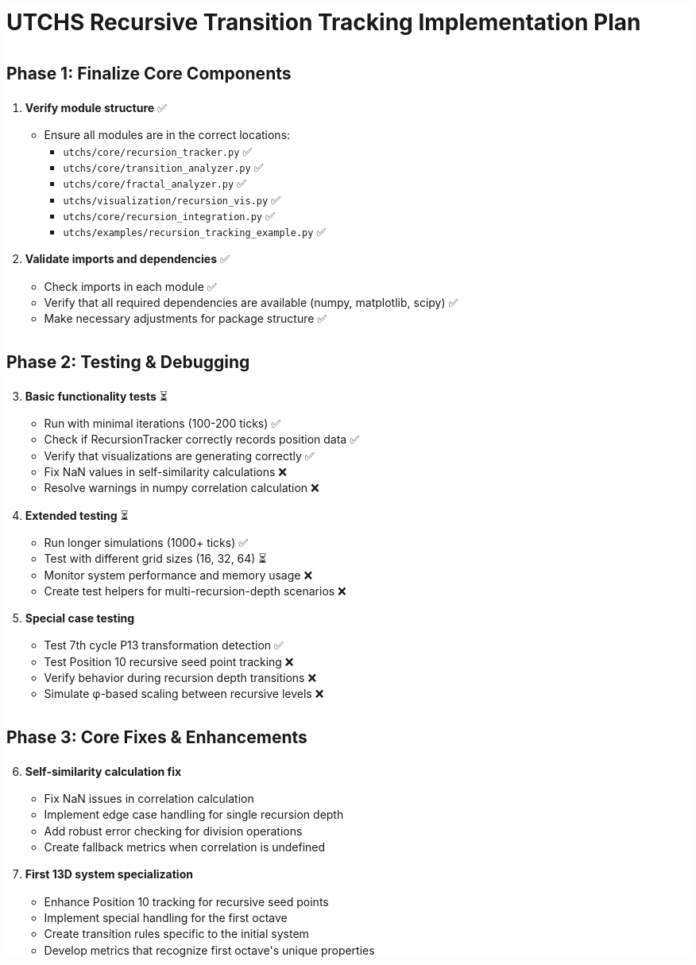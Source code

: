 # UTCHS Recursive Transition Tracking Implementation Plan

## Phase 1: Finalize Core Components

1. **Verify module structure** ✅
   - Ensure all modules are in the correct locations:
     - `utchs/core/recursion_tracker.py` ✅
     - `utchs/core/transition_analyzer.py` ✅
     - `utchs/core/fractal_analyzer.py` ✅
     - `utchs/visualization/recursion_vis.py` ✅
     - `utchs/core/recursion_integration.py` ✅
     - `utchs/examples/recursion_tracking_example.py` ✅

2. **Validate imports and dependencies** ✅
   - Check imports in each module ✅
   - Verify that all required dependencies are available (numpy, matplotlib, scipy) ✅
   - Make necessary adjustments for package structure ✅

## Phase 2: Testing & Debugging

3. **Basic functionality tests** ⏳
   - Run with minimal iterations (100-200 ticks) ✅
   - Check if RecursionTracker correctly records position data ✅
   - Verify that visualizations are generating correctly ✅
   - Fix NaN values in self-similarity calculations ❌
   - Resolve warnings in numpy correlation calculation ❌

4. **Extended testing** ⏳
   - Run longer simulations (1000+ ticks) ✅
   - Test with different grid sizes (16, 32, 64) ⏳
   - Monitor system performance and memory usage ❌
   - Create test helpers for multi-recursion-depth scenarios ❌

5. **Special case testing**
   - Test 7th cycle P13 transformation detection ✅
   - Test Position 10 recursive seed point tracking ❌
   - Verify behavior during recursion depth transitions ❌
   - Simulate φ-based scaling between recursive levels ❌

## Phase 3: Core Fixes & Enhancements

6. **Self-similarity calculation fix**
   - Fix NaN issues in correlation calculation
   - Implement edge case handling for single recursion depth
   - Add robust error checking for division operations
   - Create fallback metrics when correlation is undefined

7. **First 13D system specialization**
   - Enhance Position 10 tracking for recursive seed points
   - Implement special handling for the first octave
   - Create transition rules specific to the initial system
   - Develop metrics that recognize first octave's unique properties
